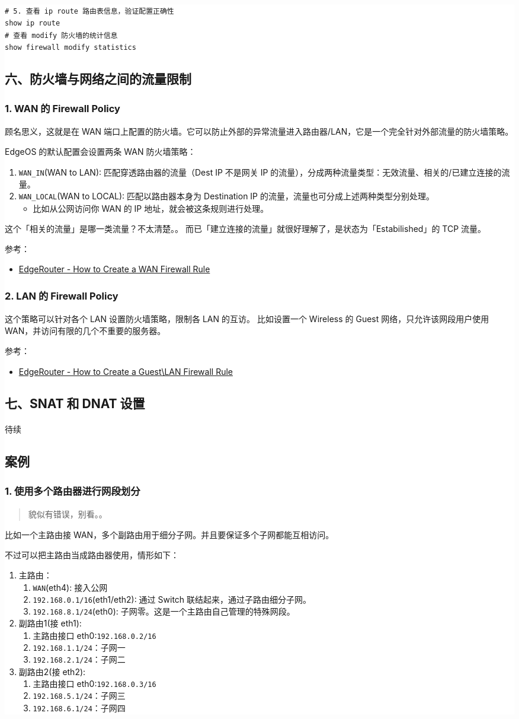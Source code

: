 ```shell
# 5. 查看 ip route 路由表信息，验证配置正确性
show ip route
# 查看 modify 防火墙的统计信息
show firewall modify statistics
```

## 六、防火墙与网络之间的流量限制

### 1. WAN 的 Firewall Policy

顾名思义，这就是在 WAN 端口上配置的防火墙。它可以防止外部的异常流量进入路由器/LAN，它是一个完全针对外部流量的防火墙策略。

EdgeOS 的默认配置会设置两条 WAN 防火墙策略：

1. `WAN_IN`(WAN to LAN): 匹配穿透路由器的流量（Dest IP 不是网关 IP 的流量），分成两种流量类型：无效流量、相关的/已建立连接的流量。
2. `WAN_LOCAL`(WAN to LOCAL): 匹配以路由器本身为 Destination IP 的流量，流量也可分成上述两种类型分别处理。
    - 比如从公网访问你 WAN 的 IP 地址，就会被这条规则进行处理。

这个「相关的流量」是哪一类流量？不太清楚。。
而已「建立连接的流量」就很好理解了，是状态为「Estabilished」的 TCP 流量。

参考：

- [EdgeRouter - How to Create a WAN Firewall Rule](https://help.ui.com/hc/en-us/articles/204962154-EdgeRouter-How-to-Create-a-WAN-Firewall-Rule)

### 2. LAN 的 Firewall Policy

这个策略可以针对各个 LAN 设置防火墙策略，限制各 LAN 的互访。
比如设置一个 Wireless 的 Guest 网络，只允许该网段用户使用 WAN，并访问有限的几个不重要的服务器。

参考：

- [EdgeRouter - How to Create a Guest\LAN Firewall Rule](https://help.ui.com/hc/en-us/articles/218889067-EdgeRouter-How-to-Create-a-Guest-LAN-Firewall-Rule)

## 七、SNAT 和 DNAT 设置

待续



## 案例

### 1. 使用多个路由器进行网段划分

>貌似有错误，别看。。

比如一个主路由接 WAN，多个副路由用于细分子网。并且要保证多个子网都能互相访问。

不过可以把主路由当成路由器使用，情形如下：

1. 主路由：
   1. `WAN`(eth4): 接入公网
   2. `192.168.0.1/16`(eth1/eth2): 通过 Switch 联结起来，通过子路由细分子网。
   3. `192.168.8.1/24`(eth0): 子网零。这是一个主路由自己管理的特殊网段。
2. 副路由1(接 eth1):
   1. 主路由接口 eth0:`192.168.0.2/16`
   2. `192.168.1.1/24`：子网一
   3. `192.168.2.1/24`：子网二
3. 副路由2(接 eth2):
   1. 主路由接口 eth0:`192.168.0.3/16`
   2. `192.168.5.1/24`：子网三
   3. `192.168.6.1/24`：子网四
